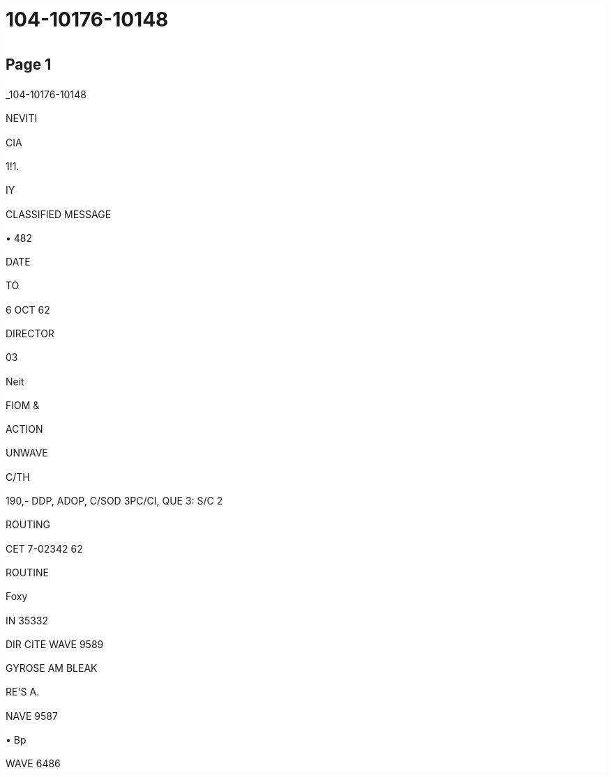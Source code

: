 # 104-10176-10148

## Page 1

_104-10176-10148

NEVITI

CIA

1!1.

IY

CLASSIFIED MESSAGE

• 482

DATE

TO

6 OCT 62

DIRECTOR

03

Neit

FIOM &

ACTION

UNWAVE

C/TH

190,- DDP, ADOP, C/SOD 3PC/CI, QUE 3: S/C 2

ROUTING

CET 7-02342 62

ROUTINE

Foxy

IN 35332

DIR CITE WAVE 9589

GYROSE AM BLEAK

RE'S A.

NAVE 9587

• Bp

WAVE 6486
